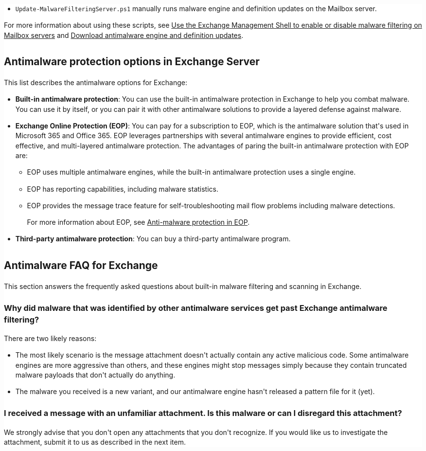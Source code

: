 - `Update-MalwareFilteringServer.ps1` manually runs malware engine and definition updates on the Mailbox server.

For more information about using these scripts, see [Use the Exchange Management Shell to enable or disable malware filtering on Mailbox servers](antimalware-procedures.md#use-the-exchange-management-shell-to-enable-or-disable-malware-filtering-on-mailbox-servers) and [Download antimalware engine and definition updates](download-antimalware-updates.md).

## Antimalware protection options in Exchange Server

This list describes the antimalware options for Exchange:

- **Built-in antimalware protection**: You can use the built-in antimalware protection in Exchange to help you combat malware. You can use it by itself, or you can pair it with other antimalware solutions to provide a layered defense against malware.

- **Exchange Online Protection (EOP)**: You can pay for a subscription to EOP, which is the antimalware solution that's used in Microsoft 365 and Office 365. EOP leverages partnerships with several antimalware engines to provide efficient, cost effective, and multi-layered antimalware protection. The advantages of paring the built-in antimalware protection with EOP are:

  - EOP uses multiple antimalware engines, while the built-in antimalware protection uses a single engine.

  - EOP has reporting capabilities, including malware statistics.

  - EOP provides the message trace feature for self-troubleshooting mail flow problems including malware detections.

    For more information about EOP, see [Anti-malware protection in EOP](/microsoft-365/security/office-365-security/anti-malware-protection).

- **Third-party antimalware protection**: You can buy a third-party antimalware program.

## Antimalware FAQ for Exchange

This section answers the frequently asked questions about built-in malware filtering and scanning in Exchange.

### Why did malware that was identified by other antimalware services get past Exchange antimalware filtering?

There are two likely reasons:

- The most likely scenario is the message attachment doesn't actually contain any active malicious code. Some antimalware engines are more aggressive than others, and these engines might stop messages simply because they contain truncated malware payloads that don't actually do anything.

- The malware you received is a new variant, and our antimalware engine hasn't released a pattern file for it (yet).

### I received a message with an unfamiliar attachment. Is this malware or can I disregard this attachment?

We strongly advise that you don't open any attachments that you don't recognize. If you would like us to investigate the attachment, submit it to us as described in the next item.
